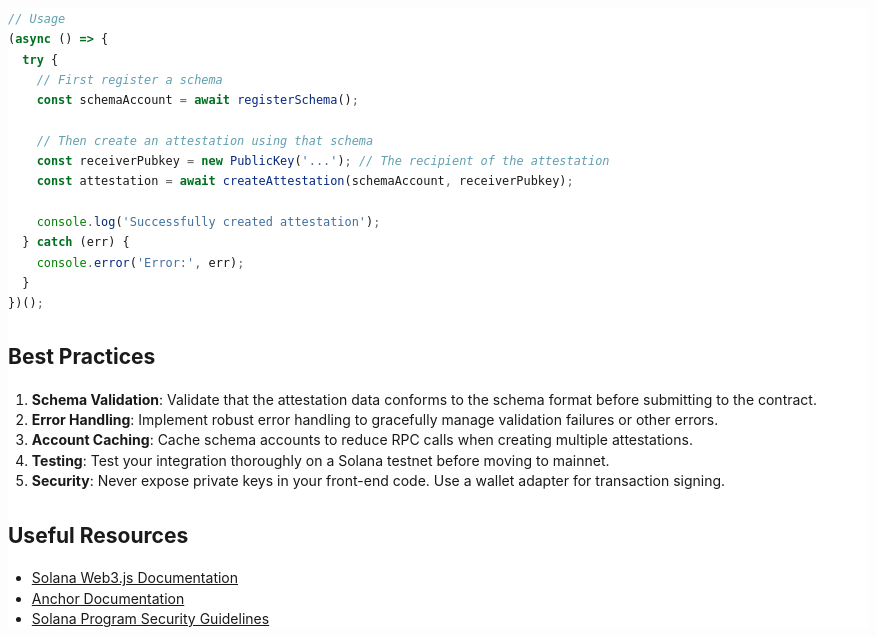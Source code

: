 ```typescript
// Usage
(async () => {
  try {
    // First register a schema
    const schemaAccount = await registerSchema();

    // Then create an attestation using that schema
    const receiverPubkey = new PublicKey('...'); // The recipient of the attestation
    const attestation = await createAttestation(schemaAccount, receiverPubkey);

    console.log('Successfully created attestation');
  } catch (err) {
    console.error('Error:', err);
  }
})();
```

## Best Practices

1. **Schema Validation**: Validate that the attestation data conforms to the schema format before submitting to the contract.
2. **Error Handling**: Implement robust error handling to gracefully manage validation failures or other errors.
3. **Account Caching**: Cache schema accounts to reduce RPC calls when creating multiple attestations.
4. **Testing**: Test your integration thoroughly on a Solana testnet before moving to mainnet.
5. **Security**: Never expose private keys in your front-end code. Use a wallet adapter for transaction signing.

## Useful Resources

- [Solana Web3.js Documentation](https://solana-labs.github.io/solana-web3.js/)
- [Anchor Documentation](https://www.anchor-lang.com/)
- [Solana Program Security Guidelines](https://docs.solana.com/developing/programming-model/overview)
